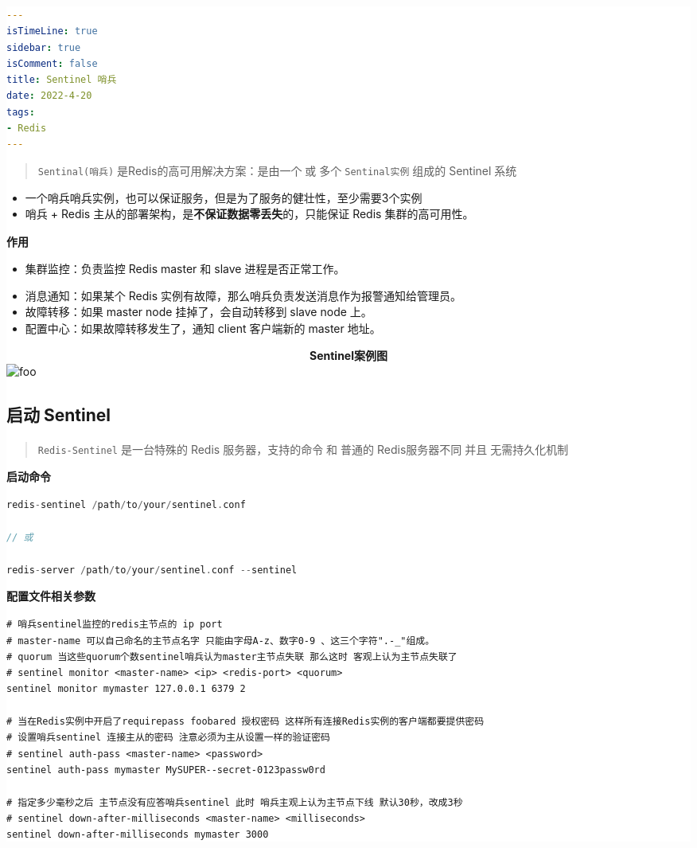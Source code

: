 ```yaml
---
isTimeLine: true
sidebar: true
isComment: false
title: Sentinel 哨兵
date: 2022-4-20
tags:
- Redis
---
```


> `Sentinal(哨兵)`  是Redis的高可用解决方案：是由一个 或 多个 `Sentinal实例` 组成的 Sentinel 系统

- 一个哨兵哨兵实例，也可以保证服务，但是为了服务的健壮性，至少需要3个实例
- 哨兵 + Redis 主从的部署架构，是**不保证数据零丢失**的，只能保证 Redis 集群的高可用性。



**作用**

- 集群监控：负责监控 Redis master 和 slave 进程是否正常工作。

* 消息通知：如果某个 Redis 实例有故障，那么哨兵负责发送消息作为报警通知给管理员。
* 故障转移：如果 master node 挂掉了，会自动转移到 slave node 上。
* 配置中心：如果故障转移发生了，通知 client 客户端新的 master 地址。



<center><b>Sentinel案例图</b></center>

<img :src="$withBase('/middleware/redislearn/image-20220410103019964.png')" alt="foo">





## 启动 Sentinel

> `Redis-Sentinel`  是一台特殊的 Redis 服务器，支持的命令 和 普通的 Redis服务器不同
> 并且 无需持久化机制



**启动命令**

```C
redis-sentinel /path/to/your/sentinel.conf

// 或

redis-server /path/to/your/sentinel.conf --sentinel
```



**配置文件相关参数**

```shell
# 哨兵sentinel监控的redis主节点的 ip port
# master-name 可以自己命名的主节点名字 只能由字母A-z、数字0-9 、这三个字符".-_"组成。
# quorum 当这些quorum个数sentinel哨兵认为master主节点失联 那么这时 客观上认为主节点失联了
# sentinel monitor <master-name> <ip> <redis-port> <quorum>
sentinel monitor mymaster 127.0.0.1 6379 2

# 当在Redis实例中开启了requirepass foobared 授权密码 这样所有连接Redis实例的客户端都要提供密码
# 设置哨兵sentinel 连接主从的密码 注意必须为主从设置一样的验证密码
# sentinel auth-pass <master-name> <password>
sentinel auth-pass mymaster MySUPER--secret-0123passw0rd

# 指定多少毫秒之后 主节点没有应答哨兵sentinel 此时 哨兵主观上认为主节点下线 默认30秒，改成3秒
# sentinel down-after-milliseconds <master-name> <milliseconds>
sentinel down-after-milliseconds mymaster 3000

```